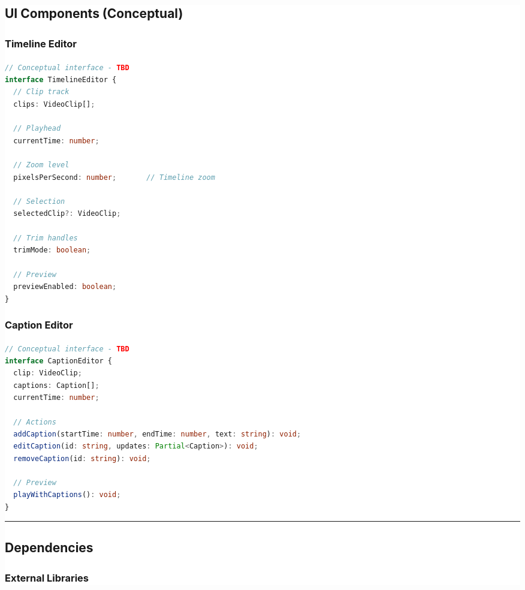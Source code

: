 
## UI Components (Conceptual)

### Timeline Editor

```typescript
// Conceptual interface - TBD
interface TimelineEditor {
  // Clip track
  clips: VideoClip[];
  
  // Playhead
  currentTime: number;
  
  // Zoom level
  pixelsPerSecond: number;       // Timeline zoom
  
  // Selection
  selectedClip?: VideoClip;
  
  // Trim handles
  trimMode: boolean;
  
  // Preview
  previewEnabled: boolean;
}
```

### Caption Editor

```typescript
// Conceptual interface - TBD
interface CaptionEditor {
  clip: VideoClip;
  captions: Caption[];
  currentTime: number;
  
  // Actions
  addCaption(startTime: number, endTime: number, text: string): void;
  editCaption(id: string, updates: Partial<Caption>): void;
  removeCaption(id: string): void;
  
  // Preview
  playWithCaptions(): void;
}
```

---

## Dependencies

### External Libraries
